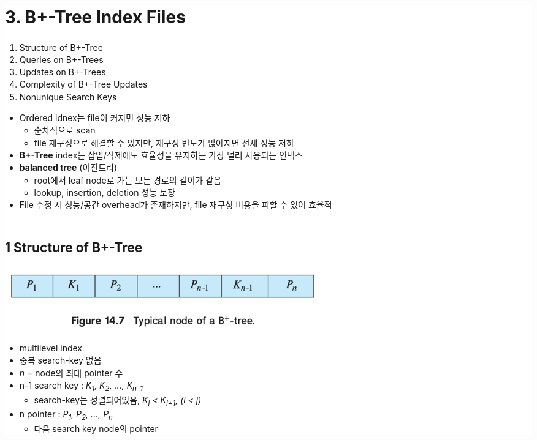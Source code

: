 # 3. B+-Tree Index Files

1. Structure of B+-Tree
2. Queries on B+-Trees
3. Updates on B+-Trees
4. Complexity of B+-Tree Updates
5. Nonunique Search Keys

- Ordered idnex는 file이 커지면 성능 저하
    - 순차적으로 scan
    - file 재구성으로 해결할 수 있지만, 재구성 빈도가 많아지면 전체 성능 저하
- **B+-Tree** index는 삽입/삭제에도 효율성을 유지하는 가장 널리 사용되는 인덱스
- **balanced tree** (이진트리)
    - root에서 leaf node로 가는 모든 경로의 길이가 같음
    - lookup, insertion, deletion 성능 보장
- File 수정 시 성능/공간 overhead가 존재하지만, file 재구성 비용을 피할 수 있어 효율적

---

## 1 Structure of B+-Tree

<img src="img_9.png"  width="60%"/>

- multilevel index
- 중복 search-key 없음
- _n_ = node의 최대 pointer 수
- n-1 search key : _K<sub>1</sub>, K<sub>2</sub>, ..., K<sub>n-1</sub>_
    - search-key는 정렬되어있음, _K<sub>i</sub> < K<sub>i+1</sub>,_  _(i < j)_
- n pointer : _P<sub>1</sub>, P<sub>2</sub>, ..., P<sub>n</sub>_
    - 다음 search key node의 pointer
